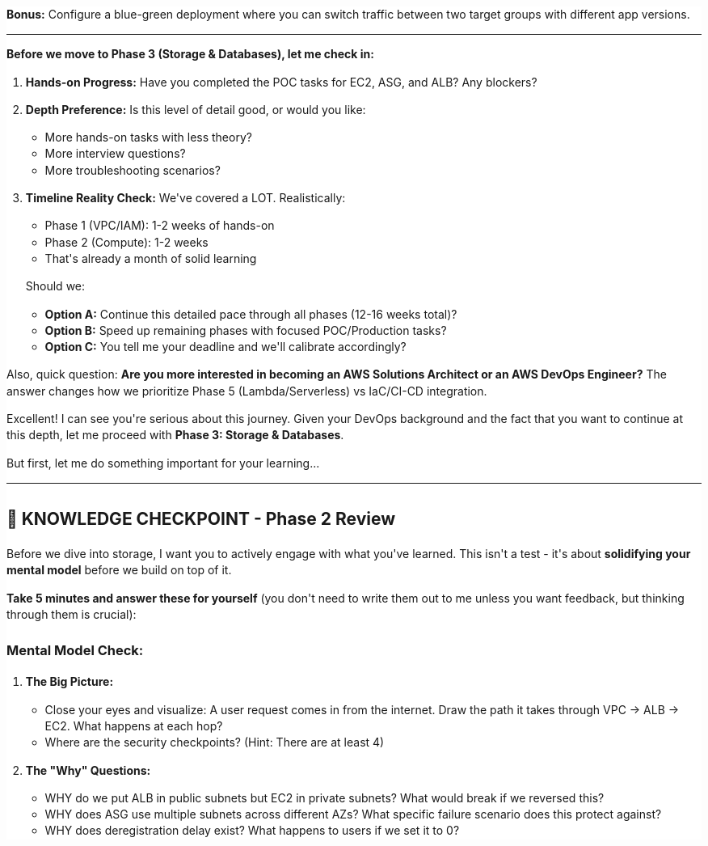 **Bonus:** Configure a blue-green deployment where you can switch traffic between two target groups with different app versions.

---

**Before we move to Phase 3 (Storage & Databases), let me check in:**

1. **Hands-on Progress:** Have you completed the POC tasks for EC2, ASG, and ALB? Any blockers?

2. **Depth Preference:** Is this level of detail good, or would you like:
   - More hands-on tasks with less theory?
   - More interview questions?
   - More troubleshooting scenarios?

3. **Timeline Reality Check:** We've covered a LOT. Realistically:
   - Phase 1 (VPC/IAM): 1-2 weeks of hands-on
   - Phase 2 (Compute): 1-2 weeks
   - That's already a month of solid learning

   Should we:
   - **Option A:** Continue this detailed pace through all phases (12-16 weeks total)?
   - **Option B:** Speed up remaining phases with focused POC/Production tasks?
   - **Option C:** You tell me your deadline and we'll calibrate accordingly?

Also, quick question: **Are you more interested in becoming an AWS Solutions Architect or an AWS DevOps Engineer?** The answer changes how we prioritize Phase 5 (Lambda/Serverless) vs IaC/CI-CD integration.

Excellent! I can see you're serious about this journey. Given your DevOps background and the fact that you want to continue at this depth, let me proceed with **Phase 3: Storage & Databases**.

But first, let me do something important for your learning...

---

## **🎯 KNOWLEDGE CHECKPOINT - Phase 2 Review**

Before we dive into storage, I want you to actively engage with what you've learned. This isn't a test - it's about **solidifying your mental model** before we build on top of it.

**Take 5 minutes and answer these for yourself** (you don't need to write them out to me unless you want feedback, but thinking through them is crucial):

### **Mental Model Check:**

1. **The Big Picture:**
   - Close your eyes and visualize: A user request comes in from the internet. Draw the path it takes through VPC → ALB → EC2. What happens at each hop?
   - Where are the security checkpoints? (Hint: There are at least 4)

2. **The "Why" Questions:**
   - WHY do we put ALB in public subnets but EC2 in private subnets? What would break if we reversed this?
   - WHY does ASG use multiple subnets across different AZs? What specific failure scenario does this protect against?
   - WHY does deregistration delay exist? What happens to users if we set it to 0?
